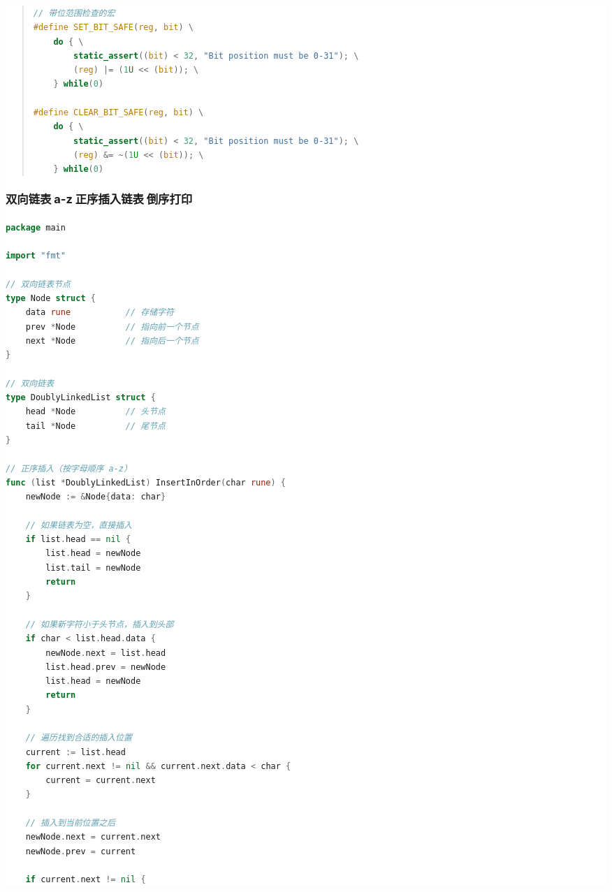> ```c
> // 带位范围检查的宏
> #define SET_BIT_SAFE(reg, bit) \
>     do { \
>         static_assert((bit) < 32, "Bit position must be 0-31"); \
>         (reg) |= (1U << (bit)); \
>     } while(0)
> 
> #define CLEAR_BIT_SAFE(reg, bit) \
>     do { \
>         static_assert((bit) < 32, "Bit position must be 0-31"); \
>         (reg) &= ~(1U << (bit)); \
>     } while(0)

### 双向链表 a-z 正序插入链表 倒序打印

```go
package main

import "fmt"

// 双向链表节点
type Node struct {
    data rune           // 存储字符
    prev *Node          // 指向前一个节点
    next *Node          // 指向后一个节点
}

// 双向链表
type DoublyLinkedList struct {
    head *Node          // 头节点
    tail *Node          // 尾节点
}

// 正序插入（按字母顺序 a-z）
func (list *DoublyLinkedList) InsertInOrder(char rune) {
    newNode := &Node{data: char}
    
    // 如果链表为空，直接插入
    if list.head == nil {
        list.head = newNode
        list.tail = newNode
        return
    }
    
    // 如果新字符小于头节点，插入到头部
    if char < list.head.data {
        newNode.next = list.head
        list.head.prev = newNode
        list.head = newNode
        return
    }
    
    // 遍历找到合适的插入位置
    current := list.head
    for current.next != nil && current.next.data < char {
        current = current.next
    }
    
    // 插入到当前位置之后
    newNode.next = current.next
    newNode.prev = current
    
    if current.next != nil {
```
